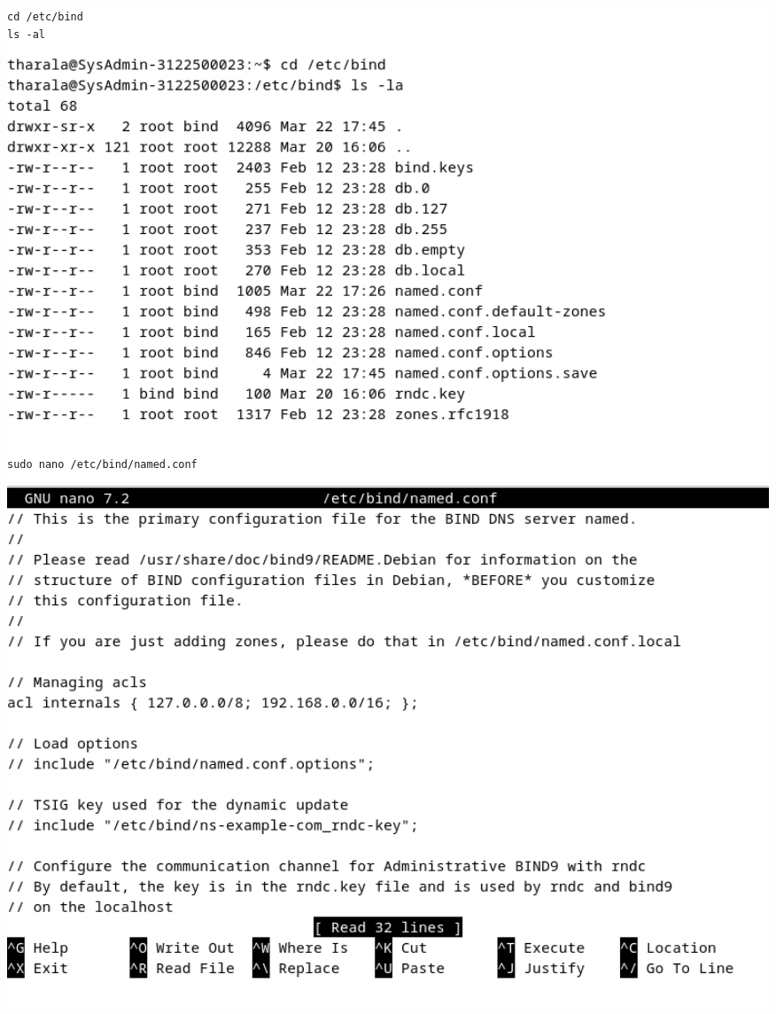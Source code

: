 ```
cd /etc/bind
ls -al
```
<div align="center">
    <img src="img/2.png" width="100%" height="auto"><br>
    <em style="font-size:10px"></em>
</div><br>

```
sudo nano /etc/bind/named.conf
```
<div align="center">
    <img src="img/3.png" width="100%" height="auto"><br>
    <em style="font-size:10px"></em>
</div><br>
